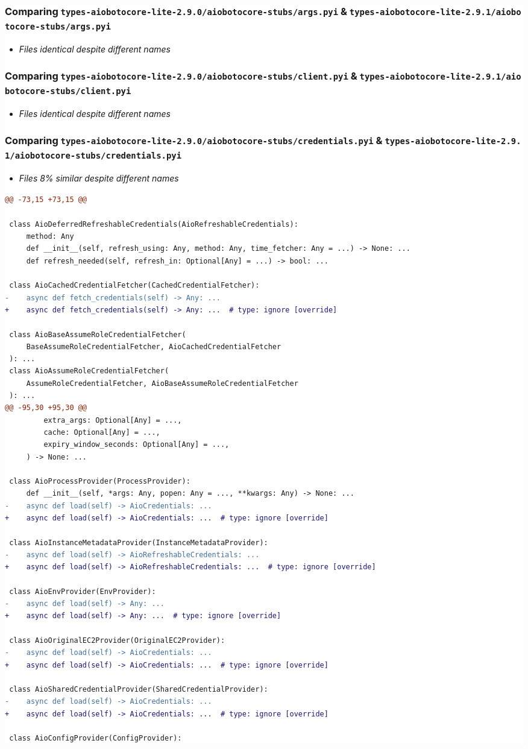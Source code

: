 ### Comparing `types-aiobotocore-lite-2.9.0/aiobotocore-stubs/args.pyi` & `types-aiobotocore-lite-2.9.1/aiobotocore-stubs/args.pyi`

 * *Files identical despite different names*

### Comparing `types-aiobotocore-lite-2.9.0/aiobotocore-stubs/client.pyi` & `types-aiobotocore-lite-2.9.1/aiobotocore-stubs/client.pyi`

 * *Files identical despite different names*

### Comparing `types-aiobotocore-lite-2.9.0/aiobotocore-stubs/credentials.pyi` & `types-aiobotocore-lite-2.9.1/aiobotocore-stubs/credentials.pyi`

 * *Files 8% similar despite different names*

```diff
@@ -73,15 +73,15 @@
 
 class AioDeferredRefreshableCredentials(AioRefreshableCredentials):
     method: Any
     def __init__(self, refresh_using: Any, method: Any, time_fetcher: Any = ...) -> None: ...
     def refresh_needed(self, refresh_in: Optional[Any] = ...) -> bool: ...
 
 class AioCachedCredentialFetcher(CachedCredentialFetcher):
-    async def fetch_credentials(self) -> Any: ...
+    async def fetch_credentials(self) -> Any: ...  # type: ignore [override]
 
 class AioBaseAssumeRoleCredentialFetcher(
     BaseAssumeRoleCredentialFetcher, AioCachedCredentialFetcher
 ): ...
 class AioAssumeRoleCredentialFetcher(
     AssumeRoleCredentialFetcher, AioBaseAssumeRoleCredentialFetcher
 ): ...
@@ -95,30 +95,30 @@
         extra_args: Optional[Any] = ...,
         cache: Optional[Any] = ...,
         expiry_window_seconds: Optional[Any] = ...,
     ) -> None: ...
 
 class AioProcessProvider(ProcessProvider):
     def __init__(self, *args: Any, popen: Any = ..., **kwargs: Any) -> None: ...
-    async def load(self) -> AioCredentials: ...
+    async def load(self) -> AioCredentials: ...  # type: ignore [override]
 
 class AioInstanceMetadataProvider(InstanceMetadataProvider):
-    async def load(self) -> AioRefreshableCredentials: ...
+    async def load(self) -> AioRefreshableCredentials: ...  # type: ignore [override]
 
 class AioEnvProvider(EnvProvider):
-    async def load(self) -> Any: ...
+    async def load(self) -> Any: ...  # type: ignore [override]
 
 class AioOriginalEC2Provider(OriginalEC2Provider):
-    async def load(self) -> AioCredentials: ...
+    async def load(self) -> AioCredentials: ...  # type: ignore [override]
 
 class AioSharedCredentialProvider(SharedCredentialProvider):
-    async def load(self) -> AioCredentials: ...
+    async def load(self) -> AioCredentials: ...  # type: ignore [override]
 
 class AioConfigProvider(ConfigProvider):
```